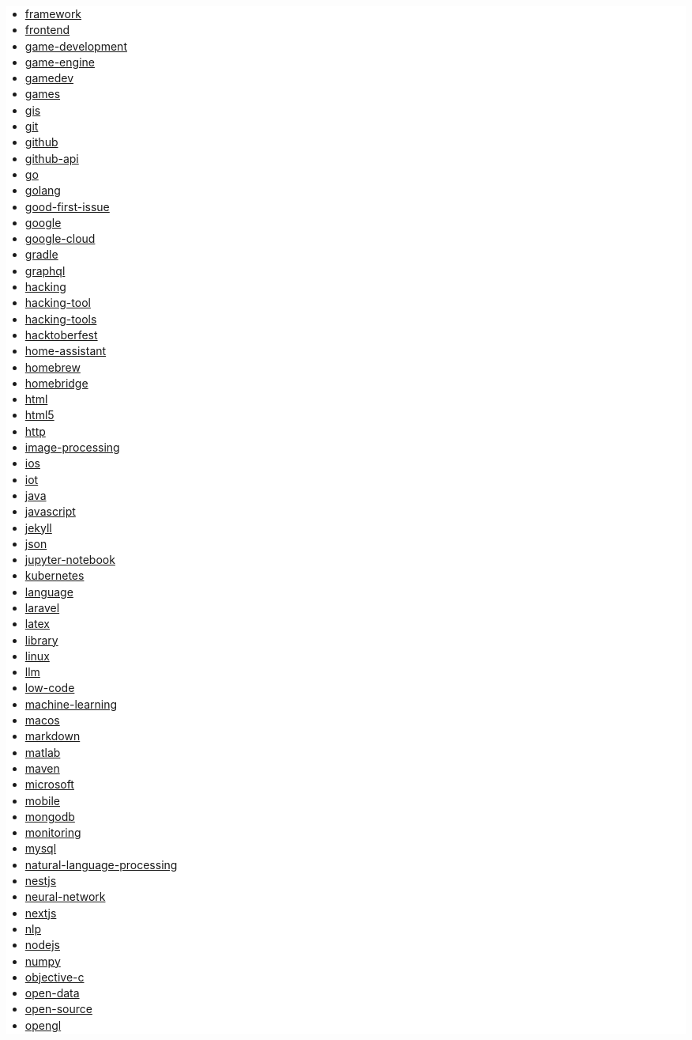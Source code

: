 - [framework](#framework)
- [frontend](#frontend)
- [game-development](#game-development)
- [game-engine](#game-engine)
- [gamedev](#gamedev)
- [games](#games)
- [gis](#gis)
- [git](#git)
- [github](#github)
- [github-api](#github-api)
- [go](#go)
- [golang](#golang)
- [good-first-issue](#good-first-issue)
- [google](#google)
- [google-cloud](#google-cloud)
- [gradle](#gradle)
- [graphql](#graphql)
- [hacking](#hacking)
- [hacking-tool](#hacking-tool)
- [hacking-tools](#hacking-tools)
- [hacktoberfest](#hacktoberfest)
- [home-assistant](#home-assistant)
- [homebrew](#homebrew)
- [homebridge](#homebridge)
- [html](#html)
- [html5](#html5)
- [http](#http)
- [image-processing](#image-processing)
- [ios](#ios)
- [iot](#iot)
- [java](#java)
- [javascript](#javascript)
- [jekyll](#jekyll)
- [json](#json)
- [jupyter-notebook](#jupyter-notebook)
- [kubernetes](#kubernetes)
- [language](#language)
- [laravel](#laravel)
- [latex](#latex)
- [library](#library)
- [linux](#linux)
- [llm](#llm)
- [low-code](#low-code)
- [machine-learning](#machine-learning)
- [macos](#macos)
- [markdown](#markdown)
- [matlab](#matlab)
- [maven](#maven)
- [microsoft](#microsoft)
- [mobile](#mobile)
- [mongodb](#mongodb)
- [monitoring](#monitoring)
- [mysql](#mysql)
- [natural-language-processing](#natural-language-processing)
- [nestjs](#nestjs)
- [neural-network](#neural-network)
- [nextjs](#nextjs)
- [nlp](#nlp)
- [nodejs](#nodejs)
- [numpy](#numpy)
- [objective-c](#objective-c)
- [open-data](#open-data)
- [open-source](#open-source)
- [opengl](#opengl)